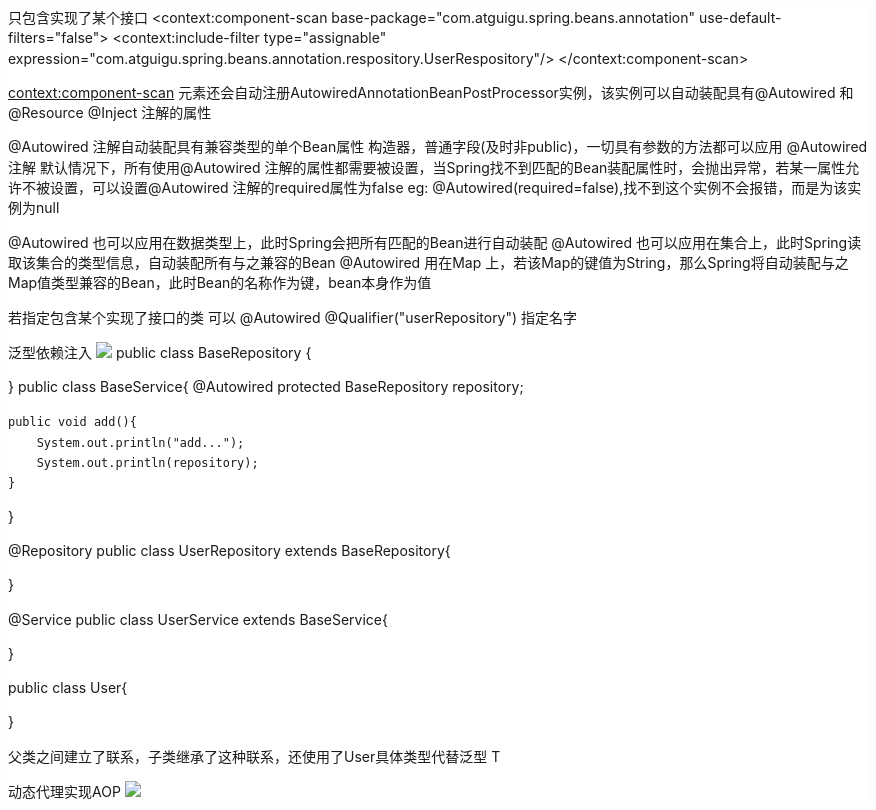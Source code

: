 只包含实现了某个接口
<context:component-scan base-package="com.atguigu.spring.beans.annotation" use-default-filters="false">
		<context:include-filter type="assignable" expression="com.atguigu.spring.beans.annotation.respository.UserRespository"/>
	</context:component-scan>

<context:component-scan> 元素还会自动注册AutowiredAnnotationBeanPostProcessor实例，该实例可以自动装配具有@Autowired 和 @Resource
@Inject 注解的属性

@Autowired 注解自动装配具有兼容类型的单个Bean属性
构造器，普通字段(及时非public)，一切具有参数的方法都可以应用 @Autowired 注解
默认情况下，所有使用@Autowired 注解的属性都需要被设置，当Spring找不到匹配的Bean装配属性时，会抛出异常，若某一属性允许不被设置，可以设置@Autowired 注解的required属性为false   eg: @Autowired(required=false),找不到这个实例不会报错，而是为该实例为null

@Autowired 也可以应用在数据类型上，此时Spring会把所有匹配的Bean进行自动装配
@Autowired 也可以应用在集合上，此时Spring读取该集合的类型信息，自动装配所有与之兼容的Bean
@Autowired 用在Map 上，若该Map的键值为String，那么Spring将自动装配与之Map值类型兼容的Bean，此时Bean的名称作为键，bean本身作为值

若指定包含某个实现了接口的类
可以
@Autowired
@Qualifier("userRepository") 指定名字

泛型依赖注入
![](http://7xrkr6.com1.z0.glb.clouddn.com/16-5-18/14319610.jpg)
public class BaseRepository<T> {

}
public class BaseService<T>{
	@Autowired
	protected BaseRepository<T> repository;

	public void add(){
		System.out.println("add...");
		System.out.println(repository);
	}
}

@Repository
public class UserRepository extends BaseRepository<User>{

}

@Service
public class UserService extends BaseService<User>{

}

public class User{

}

父类之间建立了联系，子类继承了这种联系，还使用了User具体类型代替泛型 T

动态代理实现AOP
![](http://7xrkr6.com1.z0.glb.clouddn.com/16-5-19/31932448.jpg)
